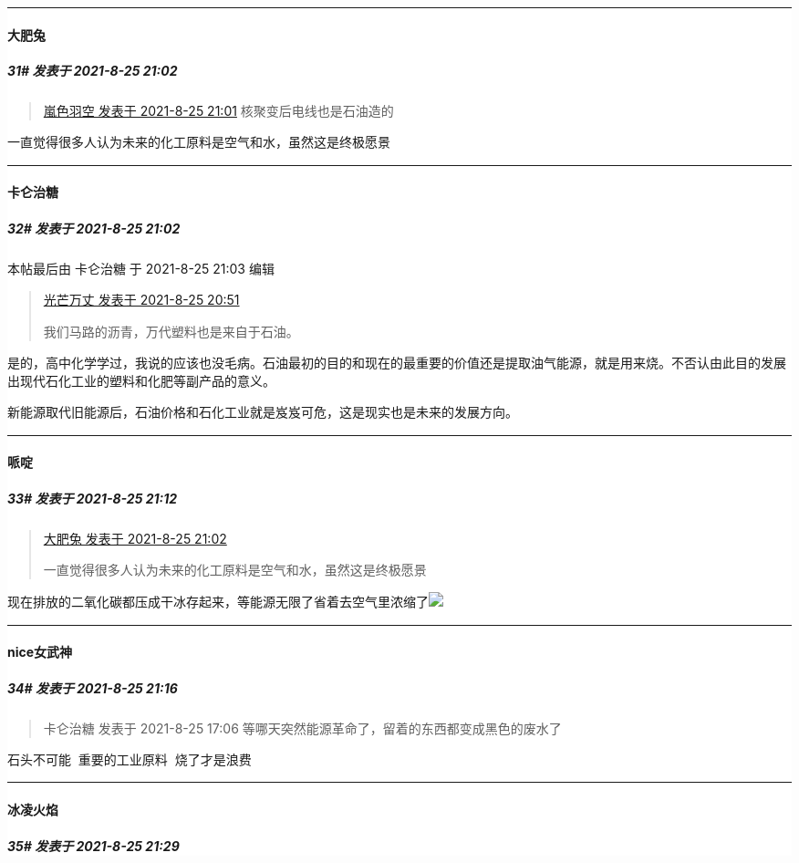 


*****

####  大肥兔  
##### 31#       发表于 2021-8-25 21:02


<blockquote><a href="httphttps://bbs.saraba1st.com/2b/forum.php?mod=redirect&amp;goto=findpost&amp;pid=52506038&amp;ptid=2022734" target="_blank">嵐色羽空 发表于 2021-8-25 21:01</a>
 核聚变后电线也是石油造的</blockquote>
一直觉得很多人认为未来的化工原料是空气和水，虽然这是终极愿景


*****

####  卡仑治糖  
##### 32#       发表于 2021-8-25 21:02


 本帖最后由 卡仑治糖 于 2021-8-25 21:03 编辑 
<blockquote><a href="httphttps://bbs.saraba1st.com/2b/forum.php?mod=redirect&amp;goto=findpost&amp;pid=52505877&amp;ptid=2022734" target="_blank">光芒万丈 发表于 2021-8-25 20:51</a>

我们马路的沥青，万代塑料也是来自于石油。</blockquote>

是的，高中化学学过，我说的应该也没毛病。石油最初的目的和现在的最重要的价值还是提取油气能源，就是用来烧。不否认由此目的发展出现代石化工业的塑料和化肥等副产品的意义。

新能源取代旧能源后，石油价格和石化工业就是岌岌可危，这是现实也是未来的发展方向。


*****

####  哌啶  
##### 33#       发表于 2021-8-25 21:12


<blockquote><a href="httphttps://bbs.saraba1st.com/2b/forum.php?mod=redirect&amp;goto=findpost&amp;pid=52506046&amp;ptid=2022734" target="_blank">大肥兔 发表于 2021-8-25 21:02</a>

一直觉得很多人认为未来的化工原料是空气和水，虽然这是终极愿景</blockquote>
现在排放的二氧化碳都压成干冰存起来，等能源无限了省着去空气里浓缩了<img src="https://static.saraba1st.com/image/smiley/face2017/044.png" referrerpolicy="no-referrer">


*****

####  nice女武神  
##### 34#       发表于 2021-8-25 21:16


<blockquote>卡仑治糖 发表于 2021-8-25 17:06
等哪天突然能源革命了，留着的东西都变成黑色的废水了</blockquote>
石头不可能  重要的工业原料  烧了才是浪费


*****

####  冰凌火焰  
##### 35#       发表于 2021-8-25 21:29
